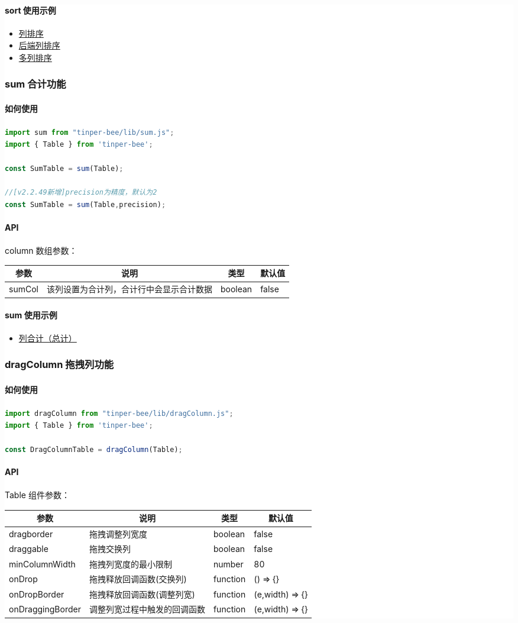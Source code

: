 #### sort 使用示例
- [列排序](http://design.yonyoucloud.com/tinper-bee/bee-table#%E5%88%97%E6%8E%92%E5%BA%8F)
- [后端列排序](http://design.yonyoucloud.com/tinper-bee/bee-table#%E5%90%8E%E7%AB%AF%E5%88%97%E6%8E%92%E5%BA%8F)
- [多列排序](http://design.yonyoucloud.com/tinper-bee/bee-table#%E5%A4%9A%E5%88%97%E6%8E%92%E5%BA%8F)

### sum 合计功能

#### 如何使用

```js
import sum from "tinper-bee/lib/sum.js";
import { Table } from 'tinper-bee';

const SumTable = sum(Table);

//[v2.2.49新增]precision为精度，默认为2
const SumTable = sum(Table,precision);

```

#### API

column 数组参数：
 
| 参数     | 说明         | 类型       | 默认值  |
| ------ | ---------- | -------- | ---- |
| sumCol | 该列设置为合计列，合计行中会显示合计数据 | boolean | false |

#### sum 使用示例
- [列合计（总计）](http://bee.tinper.org/tinper-bee/bee-table#%E5%88%97%E5%90%88%E8%AE%A1%EF%BC%88%E6%80%BB%E8%AE%A1%EF%BC%89)

### dragColumn 拖拽列功能

#### 如何使用

```js
import dragColumn from "tinper-bee/lib/dragColumn.js";
import { Table } from 'tinper-bee';

const DragColumnTable = dragColumn(Table);

```

#### API

Table 组件参数：

| 参数     | 说明         | 类型       | 默认值  |
| ------ | ---------- | -------- | ---- |
| dragborder | 拖拽调整列宽度 | boolean | false |
| draggable | 拖拽交换列 | boolean | false |
| minColumnWidth | 拖拽列宽度的最小限制 | number | 80 |
| onDrop | 拖拽释放回调函数(交换列) | function | () => {} |
| onDropBorder | 拖拽释放回调函数(调整列宽) | function | (e,width) => {} |
| onDraggingBorder | 调整列宽过程中触发的回调函数 | function | (e,width) => {} |
